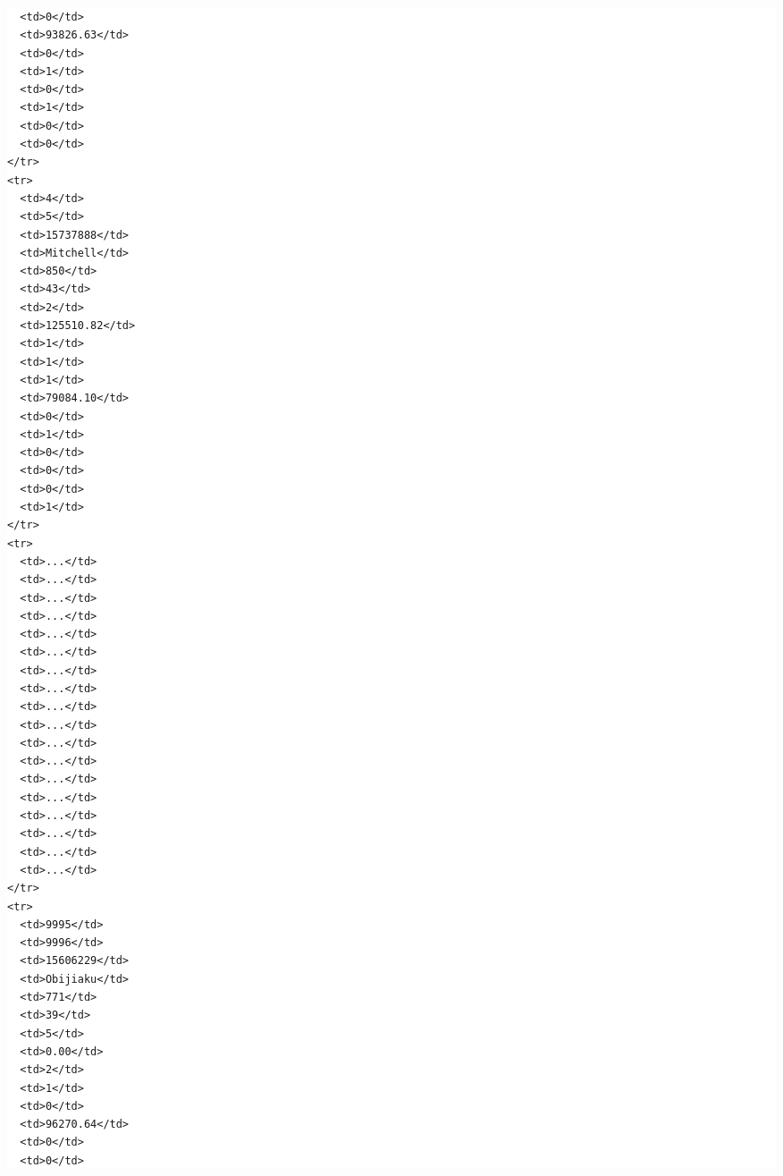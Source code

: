       <td>0</td>
      <td>93826.63</td>
      <td>0</td>
      <td>1</td>
      <td>0</td>
      <td>1</td>
      <td>0</td>
      <td>0</td>
    </tr>
    <tr>
      <td>4</td>
      <td>5</td>
      <td>15737888</td>
      <td>Mitchell</td>
      <td>850</td>
      <td>43</td>
      <td>2</td>
      <td>125510.82</td>
      <td>1</td>
      <td>1</td>
      <td>1</td>
      <td>79084.10</td>
      <td>0</td>
      <td>1</td>
      <td>0</td>
      <td>0</td>
      <td>0</td>
      <td>1</td>
    </tr>
    <tr>
      <td>...</td>
      <td>...</td>
      <td>...</td>
      <td>...</td>
      <td>...</td>
      <td>...</td>
      <td>...</td>
      <td>...</td>
      <td>...</td>
      <td>...</td>
      <td>...</td>
      <td>...</td>
      <td>...</td>
      <td>...</td>
      <td>...</td>
      <td>...</td>
      <td>...</td>
      <td>...</td>
    </tr>
    <tr>
      <td>9995</td>
      <td>9996</td>
      <td>15606229</td>
      <td>Obijiaku</td>
      <td>771</td>
      <td>39</td>
      <td>5</td>
      <td>0.00</td>
      <td>2</td>
      <td>1</td>
      <td>0</td>
      <td>96270.64</td>
      <td>0</td>
      <td>0</td>
